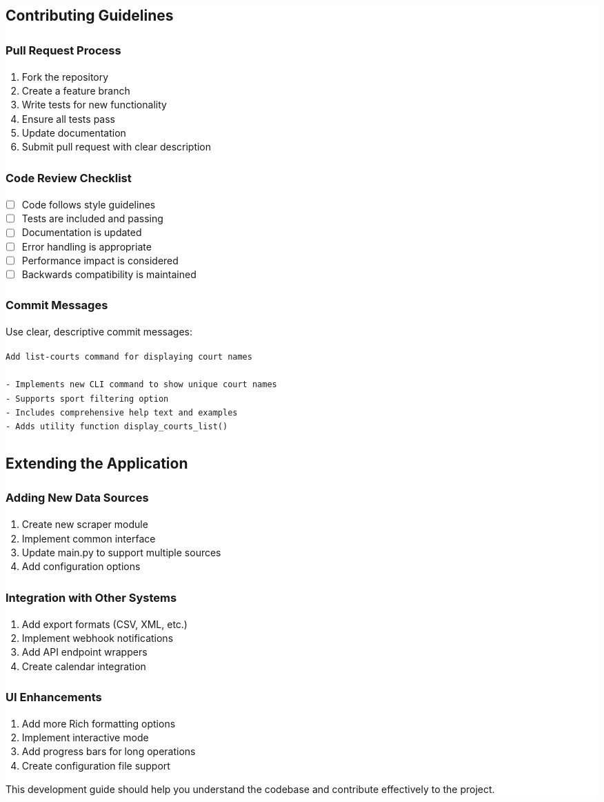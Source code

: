 ## Contributing Guidelines

### Pull Request Process

1. Fork the repository
2. Create a feature branch
3. Write tests for new functionality
4. Ensure all tests pass
5. Update documentation
6. Submit pull request with clear description

### Code Review Checklist

- [ ] Code follows style guidelines
- [ ] Tests are included and passing
- [ ] Documentation is updated
- [ ] Error handling is appropriate
- [ ] Performance impact is considered
- [ ] Backwards compatibility is maintained

### Commit Messages

Use clear, descriptive commit messages:

```
Add list-courts command for displaying court names

- Implements new CLI command to show unique court names
- Supports sport filtering option
- Includes comprehensive help text and examples
- Adds utility function display_courts_list()
```

## Extending the Application

### Adding New Data Sources

1. Create new scraper module
2. Implement common interface
3. Update main.py to support multiple sources
4. Add configuration options

### Integration with Other Systems

1. Add export formats (CSV, XML, etc.)
2. Implement webhook notifications
3. Add API endpoint wrappers
4. Create calendar integration

### UI Enhancements

1. Add more Rich formatting options
2. Implement interactive mode
3. Add progress bars for long operations
4. Create configuration file support

This development guide should help you understand the codebase and contribute effectively to the project.
